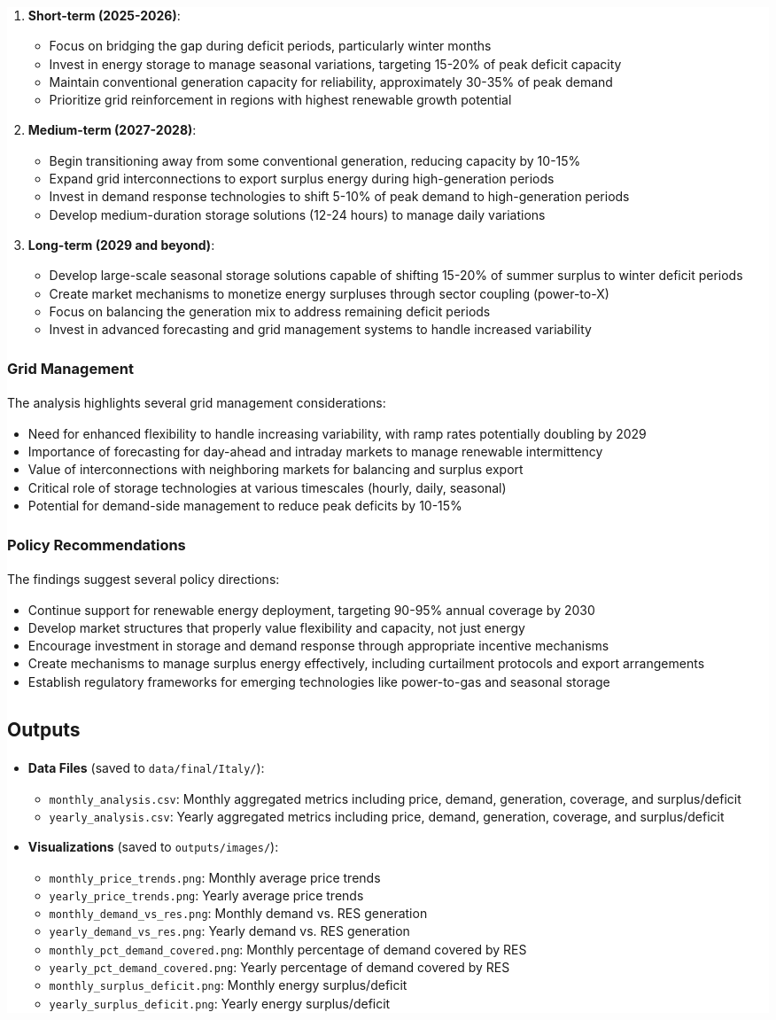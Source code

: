 1. **Short-term (2025-2026)**:
   - Focus on bridging the gap during deficit periods, particularly winter months
   - Invest in energy storage to manage seasonal variations, targeting 15-20% of peak deficit capacity
   - Maintain conventional generation capacity for reliability, approximately 30-35% of peak demand
   - Prioritize grid reinforcement in regions with highest renewable growth potential

2. **Medium-term (2027-2028)**:
   - Begin transitioning away from some conventional generation, reducing capacity by 10-15%
   - Expand grid interconnections to export surplus energy during high-generation periods
   - Invest in demand response technologies to shift 5-10% of peak demand to high-generation periods
   - Develop medium-duration storage solutions (12-24 hours) to manage daily variations

3. **Long-term (2029 and beyond)**:
   - Develop large-scale seasonal storage solutions capable of shifting 15-20% of summer surplus to winter deficit periods
   - Create market mechanisms to monetize energy surpluses through sector coupling (power-to-X)
   - Focus on balancing the generation mix to address remaining deficit periods
   - Invest in advanced forecasting and grid management systems to handle increased variability

### Grid Management
The analysis highlights several grid management considerations:
- Need for enhanced flexibility to handle increasing variability, with ramp rates potentially doubling by 2029
- Importance of forecasting for day-ahead and intraday markets to manage renewable intermittency
- Value of interconnections with neighboring markets for balancing and surplus export
- Critical role of storage technologies at various timescales (hourly, daily, seasonal)
- Potential for demand-side management to reduce peak deficits by 10-15%

### Policy Recommendations
The findings suggest several policy directions:
- Continue support for renewable energy deployment, targeting 90-95% annual coverage by 2030
- Develop market structures that properly value flexibility and capacity, not just energy
- Encourage investment in storage and demand response through appropriate incentive mechanisms
- Create mechanisms to manage surplus energy effectively, including curtailment protocols and export arrangements
- Establish regulatory frameworks for emerging technologies like power-to-gas and seasonal storage

## Outputs
- **Data Files** (saved to `data/final/Italy/`):
  - `monthly_analysis.csv`: Monthly aggregated metrics including price, demand, generation, coverage, and surplus/deficit
  - `yearly_analysis.csv`: Yearly aggregated metrics including price, demand, generation, coverage, and surplus/deficit

- **Visualizations** (saved to `outputs/images/`):
  - `monthly_price_trends.png`: Monthly average price trends
  - `yearly_price_trends.png`: Yearly average price trends
  - `monthly_demand_vs_res.png`: Monthly demand vs. RES generation
  - `yearly_demand_vs_res.png`: Yearly demand vs. RES generation
  - `monthly_pct_demand_covered.png`: Monthly percentage of demand covered by RES
  - `yearly_pct_demand_covered.png`: Yearly percentage of demand covered by RES
  - `monthly_surplus_deficit.png`: Monthly energy surplus/deficit
  - `yearly_surplus_deficit.png`: Yearly energy surplus/deficit
